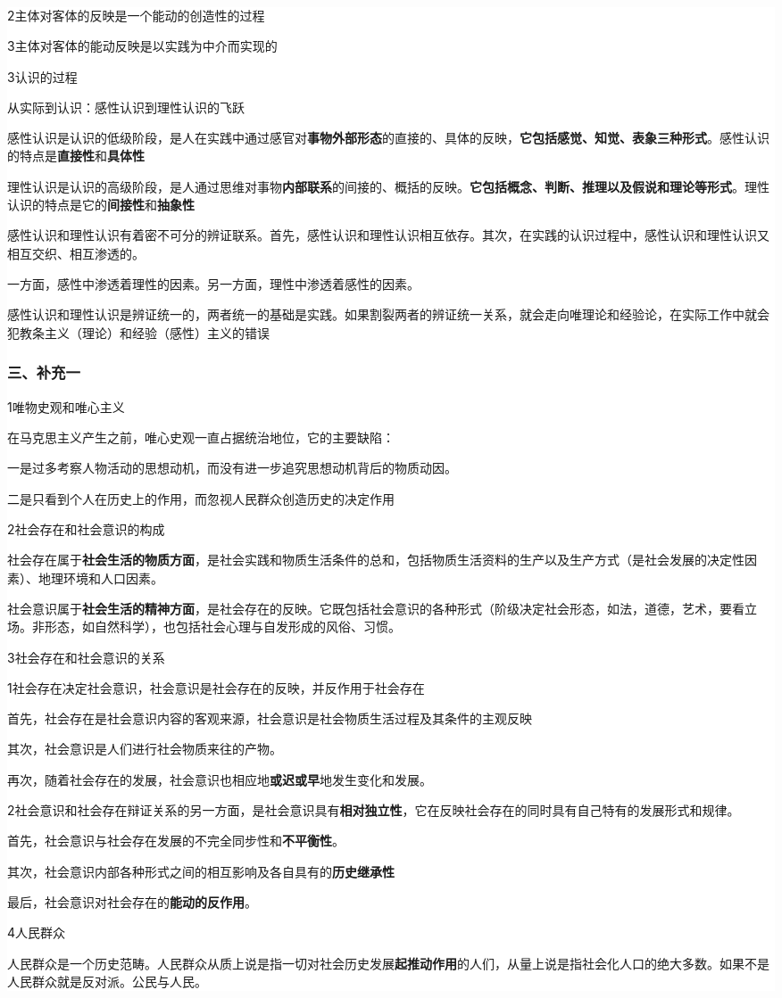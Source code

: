 2主体对客体的反映是一个能动的创造性的过程

3主体对客体的能动反映是以实践为中介而实现的

 

3认识的过程

从实际到认识：感性认识到理性认识的飞跃

感性认识是认识的低级阶段，是人在实践中通过感官对**事物外部形态**的直接的、具体的反映，**它包括感觉、知觉、表象三种形式**。感性认识的特点是**直接性**和**具体性**

理性认识是认识的高级阶段，是人通过思维对事物**内部联系**的间接的、概括的反映。**它包括概念、判断、推理以及假说和理论等形式**。理性认识的特点是它的**间接性**和**抽象性**

感性认识和理性认识有着密不可分的辨证联系。首先，感性认识和理性认识相互依存。其次，在实践的认识过程中，感性认识和理性认识又相互交织、相互渗透的。

一方面，感性中渗透着理性的因素。另一方面，理性中渗透着感性的因素。

感性认识和理性认识是辨证统一的，两者统一的基础是实践。如果割裂两者的辨证统一关系，就会走向唯理论和经验论，在实际工作中就会犯教条主义（理论）和经验（感性）主义的错误

 

 

 

### 三、补充一

1唯物史观和唯心主义

在马克思主义产生之前，唯心史观一直占据统治地位，它的主要缺陷：

一是过多考察人物活动的思想动机，而没有进一步追究思想动机背后的物质动因。

二是只看到个人在历史上的作用，而忽视人民群众创造历史的决定作用

 

2社会存在和社会意识的构成

社会存在属于**社会生活的物质方面**，是社会实践和物质生活条件的总和，包括物质生活资料的生产以及生产方式（是社会发展的决定性因素）、地理环境和人口因素。

社会意识属于**社会生活的精神方面**，是社会存在的反映。它既包括社会意识的各种形式（阶级决定社会形态，如法，道德，艺术，要看立场。非形态，如自然科学），也包括社会心理与自发形成的风俗、习惯。

 

3社会存在和社会意识的关系

1社会存在决定社会意识，社会意识是社会存在的反映，并反作用于社会存在

首先，社会存在是社会意识内容的客观来源，社会意识是社会物质生活过程及其条件的主观反映

其次，社会意识是人们进行社会物质来往的产物。

再次，随着社会存在的发展，社会意识也相应地**或迟或早**地发生变化和发展。

2社会意识和社会存在辩证关系的另一方面，是社会意识具有**相对独立性**，它在反映社会存在的同时具有自己特有的发展形式和规律。

首先，社会意识与社会存在发展的不完全同步性和**不平衡性**。

其次，社会意识内部各种形式之间的相互影响及各自具有的**历史继承性**

最后，社会意识对社会存在的**能动的反作用**。

 

4人民群众

人民群众是一个历史范畴。人民群众从质上说是指一切对社会历史发展**起推动作用**的人们，从量上说是指社会化人口的绝大多数。如果不是人民群众就是反对派。公民与人民。
